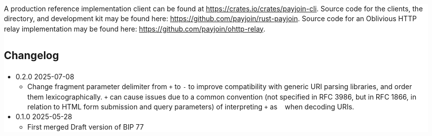 A production reference implementation client can be found at
<https://crates.io/crates/payjoin-cli>. Source code for the clients, the
directory, and development kit may be found here:
<https://github.com/payjoin/rust-payjoin>. Source code for an Oblivious
HTTP relay implementation may be found here:
<https://github.com/payjoin/ohttp-relay>.

## Changelog

- 0.2.0 2025-07-08
    - Change fragment parameter delimiter from `+` to `-` to improve
      compatibility with generic URI parsing libraries, and order them
      lexicographically. `+` can cause issues due to a common convention (not
      specified in RFC 3986, but in RFC 1866, in relation to HTML form
      submission and query parameters) of interpreting `+` as ` ` when decoding
      URIs.
- 0.1.0 2025-05-28
    - First merged Draft version of BIP 77
